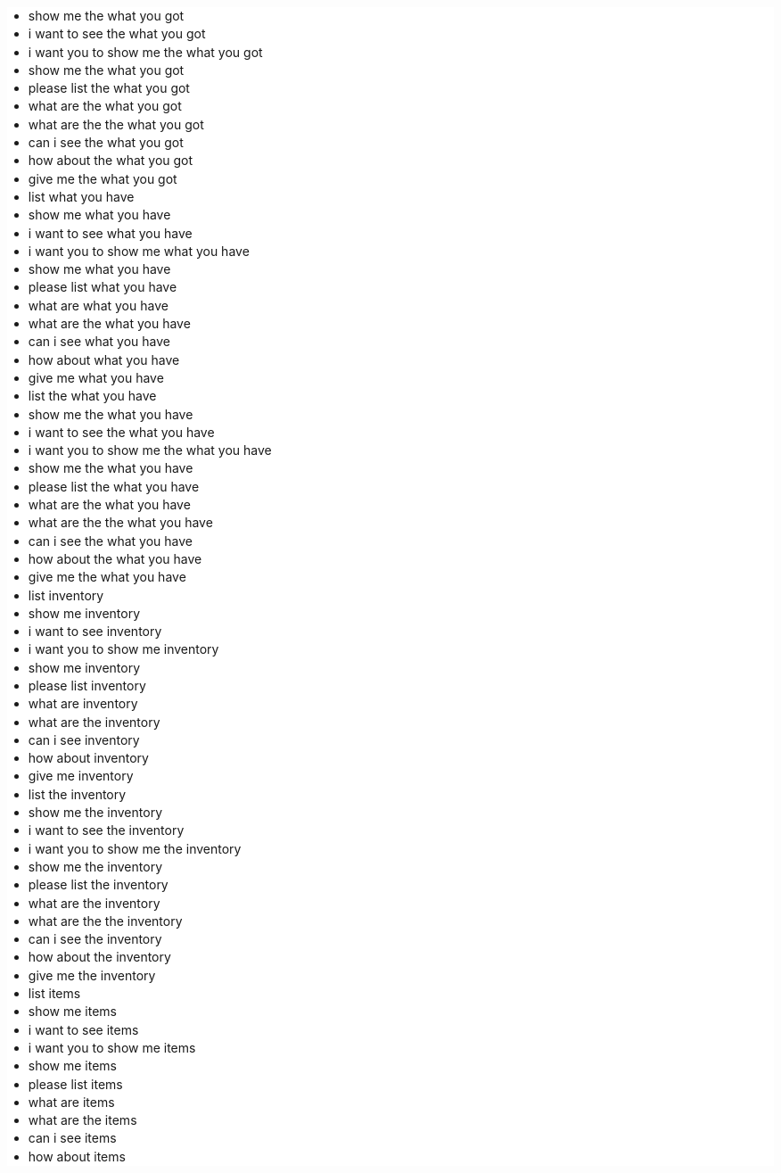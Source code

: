 - show me the what you got
- i want to see the what you got
- i want you to show me the what you got
- show me the what you got
- please list the what you got
- what are the what you got
- what are the the what you got
- can i see the what you got
- how about the what you got
- give me the what you got
- list what you have
- show me what you have
- i want to see what you have
- i want you to show me what you have
- show me what you have
- please list what you have
- what are what you have
- what are the what you have
- can i see what you have
- how about what you have
- give me what you have
- list the what you have
- show me the what you have
- i want to see the what you have
- i want you to show me the what you have
- show me the what you have
- please list the what you have
- what are the what you have
- what are the the what you have
- can i see the what you have
- how about the what you have
- give me the what you have
- list inventory
- show me inventory
- i want to see inventory
- i want you to show me inventory
- show me inventory
- please list inventory
- what are inventory
- what are the inventory
- can i see inventory
- how about inventory
- give me inventory
- list the inventory
- show me the inventory
- i want to see the inventory
- i want you to show me the inventory
- show me the inventory
- please list the inventory
- what are the inventory
- what are the the inventory
- can i see the inventory
- how about the inventory
- give me the inventory
- list items
- show me items
- i want to see items
- i want you to show me items
- show me items
- please list items
- what are items
- what are the items
- can i see items
- how about items